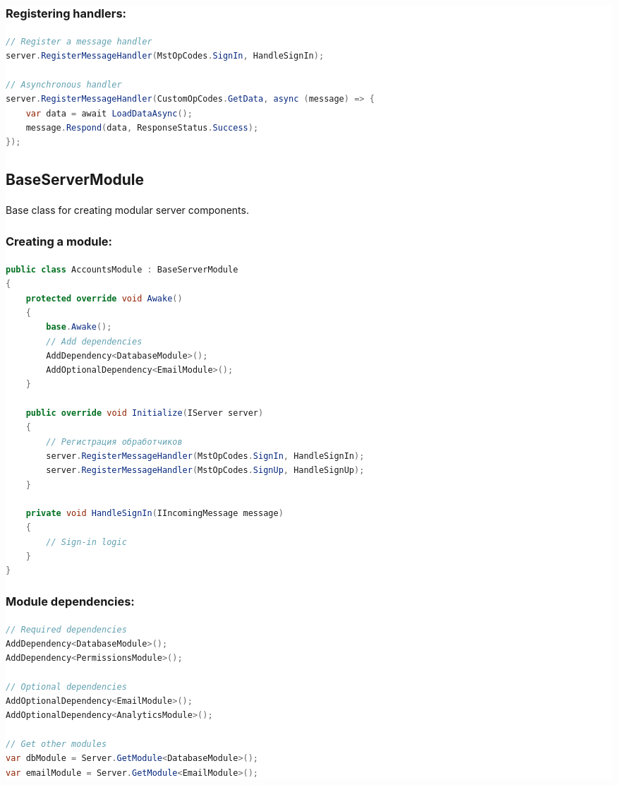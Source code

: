 ### Registering handlers:
```csharp
// Register a message handler
server.RegisterMessageHandler(MstOpCodes.SignIn, HandleSignIn);

// Asynchronous handler
server.RegisterMessageHandler(CustomOpCodes.GetData, async (message) => {
    var data = await LoadDataAsync();
    message.Respond(data, ResponseStatus.Success);
});
```

## BaseServerModule

Base class for creating modular server components.

### Creating a module:
```csharp
public class AccountsModule : BaseServerModule
{
    protected override void Awake()
    {
        base.Awake();
        // Add dependencies
        AddDependency<DatabaseModule>();
        AddOptionalDependency<EmailModule>();
    }
    
    public override void Initialize(IServer server)
    {
        // Регистрация обработчиков
        server.RegisterMessageHandler(MstOpCodes.SignIn, HandleSignIn);
        server.RegisterMessageHandler(MstOpCodes.SignUp, HandleSignUp);
    }
    
    private void HandleSignIn(IIncomingMessage message)
    {
        // Sign-in logic
    }
}
```

### Module dependencies:
```csharp
// Required dependencies
AddDependency<DatabaseModule>();
AddDependency<PermissionsModule>();

// Optional dependencies
AddOptionalDependency<EmailModule>();
AddOptionalDependency<AnalyticsModule>();

// Get other modules
var dbModule = Server.GetModule<DatabaseModule>();
var emailModule = Server.GetModule<EmailModule>();
```
